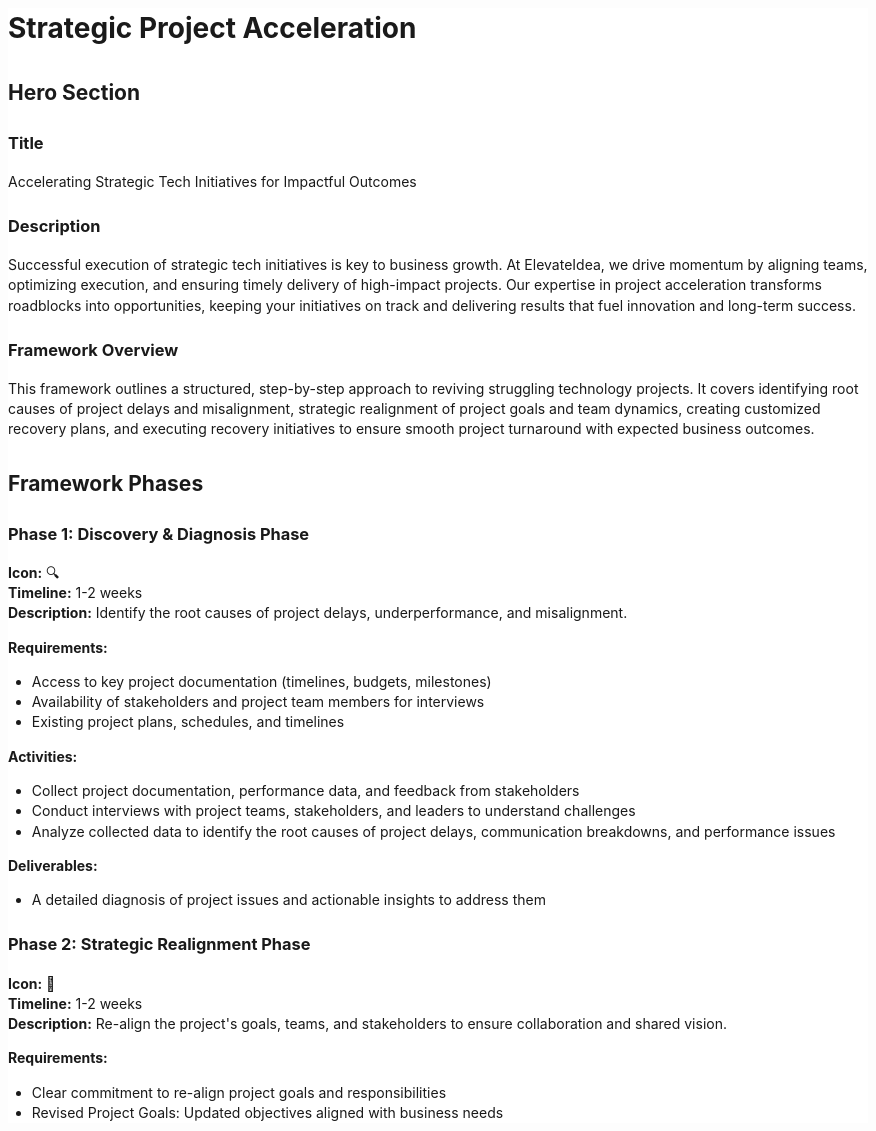 # Strategic Project Acceleration

## Hero Section

### Title
Accelerating Strategic Tech Initiatives for Impactful Outcomes

### Description
Successful execution of strategic tech initiatives is key to business growth. At ElevateIdea, we drive momentum by aligning teams, optimizing execution, and ensuring timely delivery of high-impact projects. Our expertise in project acceleration transforms roadblocks into opportunities, keeping your initiatives on track and delivering results that fuel innovation and long-term success.

### Framework Overview
This framework outlines a structured, step-by-step approach to reviving struggling technology projects. It covers identifying root causes of project delays and misalignment, strategic realignment of project goals and team dynamics, creating customized recovery plans, and executing recovery initiatives to ensure smooth project turnaround with expected business outcomes.

## Framework Phases

### Phase 1: Discovery & Diagnosis Phase
**Icon:** 🔍  
**Timeline:** 1-2 weeks  
**Description:** Identify the root causes of project delays, underperformance, and misalignment.

**Requirements:**
- Access to key project documentation (timelines, budgets, milestones)
- Availability of stakeholders and project team members for interviews
- Existing project plans, schedules, and timelines

**Activities:**
- Collect project documentation, performance data, and feedback from stakeholders
- Conduct interviews with project teams, stakeholders, and leaders to understand challenges
- Analyze collected data to identify the root causes of project delays, communication breakdowns, and performance issues

**Deliverables:**
- A detailed diagnosis of project issues and actionable insights to address them

### Phase 2: Strategic Realignment Phase
**Icon:** 🎯  
**Timeline:** 1-2 weeks  
**Description:** Re-align the project's goals, teams, and stakeholders to ensure collaboration and shared vision.

**Requirements:**
- Clear commitment to re-align project goals and responsibilities
- Revised Project Goals: Updated objectives aligned with business needs
